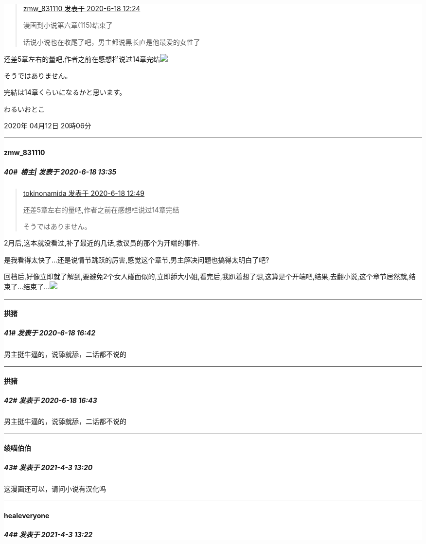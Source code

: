 <blockquote><a href="httphttps://bbs.saraba1st.com/2b/forum.php?mod=redirect&amp;goto=findpost&amp;pid=47849194&amp;ptid=1653125" target="_blank">zmw_831110 发表于 2020-6-18 12:24</a>

漫画到小说第六章(115)结束了

话说小说也在收尾了吧，男主都说黑长直是他最爱的女性了</blockquote>
还差5章左右的量吧,作者之前在感想栏说过14章完结<img src="https://static.saraba1st.com/image/smiley/face2017/009.gif" referrerpolicy="no-referrer">

そうではありません。

完結は14章くらいになるかと思います。

わるいおとこ

2020年 04月12日 20時06分 

*****

####  zmw_831110  
##### 40#         楼主| 发表于 2020-6-18 13:35

<blockquote><a href="httphttps://bbs.saraba1st.com/2b/forum.php?mod=redirect&amp;goto=findpost&amp;pid=47849536&amp;ptid=1653125" target="_blank">tokinonamida 发表于 2020-6-18 12:49</a>

还差5章左右的量吧,作者之前在感想栏说过14章完结

そうではありません。</blockquote>
2月后,这本就没看过,补了最近的几话,救议员的那个为开端的事件.

是我看得太快了...还是说情节跳跃的厉害,感觉这个章节,男主解决问题也搞得太明白了吧?

回档后,好像立即就了解到,要避免2个女人碰面似的,立即舔大小姐,看完后,我趴着想了想,这算是个开端吧,结果,去翻小说,这个章节居然就,结束了...结束了...<img src="https://static.saraba1st.com/image/smiley/face2017/067.png" referrerpolicy="no-referrer">

*****

####  拱猪  
##### 41#       发表于 2020-6-18 16:42

男主挺牛逼的，说舔就舔，二话都不说的

*****

####  拱猪  
##### 42#       发表于 2020-6-18 16:43

男主挺牛逼的，说舔就舔，二话都不说的

*****

####  绫喵伯伯  
##### 43#       发表于 2021-4-3 13:20

这漫画还可以，请问小说有汉化吗

*****

####  healeveryone  
##### 44#       发表于 2021-4-3 13:22
